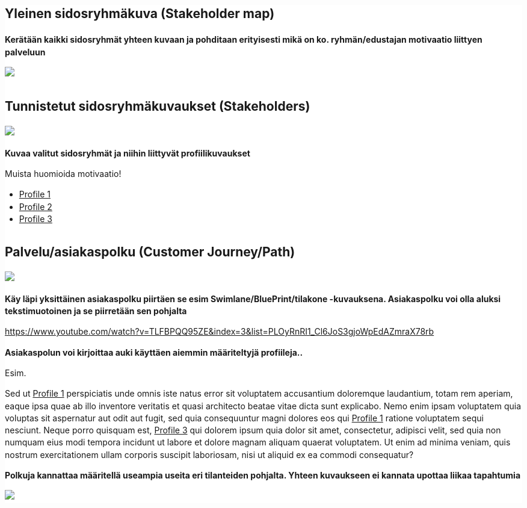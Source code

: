 
## Yleinen sidosryhmäkuva (Stakeholder map)


__Kerätään kaikki sidosryhmät yhteen kuvaan ja pohditaan erityisesti mikä on ko. ryhmän/edustajan motivaatio liittyen palveluun__


![](https://openclipart.org/image/800px/svg_to_png/17266/berteh-flow-diagram-symbols.png&disposition=attachment)



## Tunnistetut sidosryhmäkuvaukset (Stakeholders) 

[![](http://img.youtube.com/vi/VmotZXBdrDs/0.jpg)](http://www.youtube.com/watch?v=VmotZXBdrDs "")


**Kuvaa valitut sidosryhmät ja niihin liittyvät profiilikuvaukset** 

Muista huomioida motivaatio!

* [Profile 1](stakeholder-profile1.md)
* [Profile 2](stakeholder-profile2.md)
* [Profile 3](stakeholder-profile3.md)


## Palvelu/asiakaspolku (Customer Journey/Path)

[![](http://img.youtube.com/vi/O04EYNKmEXc/0.jpg)](http://www.youtube.com/watch?v=O04EYNKmEXc "")


**Käy läpi yksittäinen asiakaspolku piirtäen se esim Swimlane/BluePrint/tilakone -kuvauksena. Asiakaspolku voi olla aluksi tekstimuotoinen ja se piirretään sen pohjalta**

https://www.youtube.com/watch?v=TLFBPQQ95ZE&index=3&list=PLOyRnRI1_Cl6JoS3gjoWpEdAZmraX78rb

**Asiakaspolun voi kirjoittaa auki käyttäen aiemmin määriteltyjä profiileja..** 

Esim. 

Sed ut [Profile 1](stakeholder-profile1.md) perspiciatis unde omnis iste natus error sit voluptatem accusantium doloremque laudantium, 
totam rem aperiam, eaque ipsa quae ab illo inventore veritatis et quasi architecto beatae vitae 
dicta sunt explicabo. Nemo enim ipsam voluptatem quia voluptas sit aspernatur aut odit aut fugit, 
sed quia consequuntur magni dolores eos qui [Profile 1](stakeholder-profile1.md) ratione voluptatem sequi nesciunt. 
Neque porro quisquam est, [Profile 3](stakeholder-profile3.md)
qui dolorem ipsum quia dolor sit amet, consectetur, adipisci velit, sed quia non numquam eius modi tempora 
incidunt ut labore et dolore magnam aliquam quaerat voluptatem. Ut enim ad minima veniam, 
quis nostrum exercitationem ullam corporis suscipit laboriosam, nisi ut aliquid ex ea commodi consequatur?

**Polkuja kannattaa määritellä useampia useita eri tilanteiden pohjalta. Yhteen kuvaukseen ei kannata upottaa liikaa tapahtumia**

![](https://openclipart.org/image/800px/svg_to_png/17266/berteh-flow-diagram-symbols.png&disposition=attachment)
